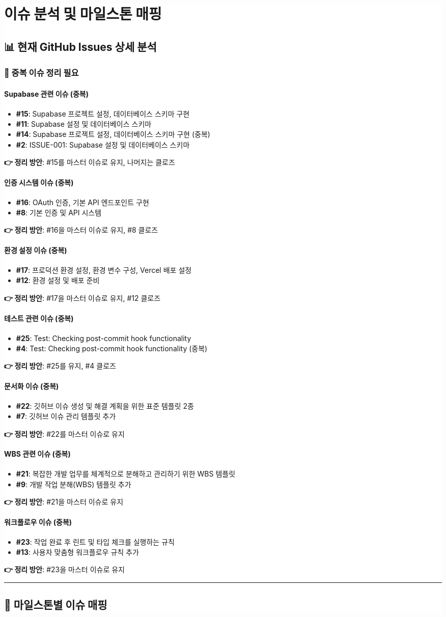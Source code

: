 # 이슈 분석 및 마일스톤 매핑

## 📊 현재 GitHub Issues 상세 분석

### 🔴 중복 이슈 정리 필요

#### Supabase 관련 이슈 (중복)
- **#15**: Supabase 프로젝트 설정, 데이터베이스 스키마 구현
- **#11**: Supabase 설정 및 데이터베이스 스키마  
- **#14**: Supabase 프로젝트 설정, 데이터베이스 스키마 구현 (중복)
- **#2**: ISSUE-001: Supabase 설정 및 데이터베이스 스키마

**👉 정리 방안**: #15를 마스터 이슈로 유지, 나머지는 클로즈

#### 인증 시스템 이슈 (중복) 
- **#16**: OAuth 인증, 기본 API 엔드포인트 구현
- **#8**: 기본 인증 및 API 시스템

**👉 정리 방안**: #16을 마스터 이슈로 유지, #8 클로즈

#### 환경 설정 이슈 (중복)
- **#17**: 프로덕션 환경 설정, 환경 변수 구성, Vercel 배포 설정
- **#12**: 환경 설정 및 배포 준비

**👉 정리 방안**: #17을 마스터 이슈로 유지, #12 클로즈

#### 테스트 관련 이슈 (중복)
- **#25**: Test: Checking post-commit hook functionality
- **#4**: Test: Checking post-commit hook functionality (중복)

**👉 정리 방안**: #25를 유지, #4 클로즈

#### 문서화 이슈 (중복)
- **#22**: 깃허브 이슈 생성 및 해결 계획을 위한 표준 템플릿 2종
- **#7**: 깃허브 이슈 관리 템플릿 추가

**👉 정리 방안**: #22를 마스터 이슈로 유지

#### WBS 관련 이슈 (중복)
- **#21**: 복잡한 개발 업무를 체계적으로 분해하고 관리하기 위한 WBS 템플릿
- **#9**: 개발 작업 분해(WBS) 템플릿 추가

**👉 정리 방안**: #21을 마스터 이슈로 유지

#### 워크플로우 이슈 (중복)
- **#23**: 작업 완료 후 린트 및 타입 체크를 실행하는 규칙
- **#13**: 사용자 맞춤형 워크플로우 규칙 추가

**👉 정리 방안**: #23을 마스터 이슈로 유지

---

## 🎯 마일스톤별 이슈 매핑
